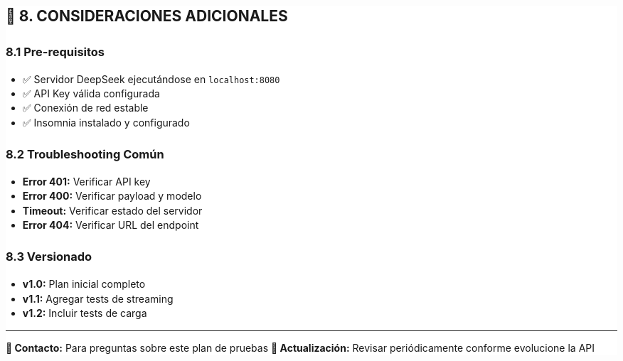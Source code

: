 
## 📝 8. CONSIDERACIONES ADICIONALES

### 8.1 Pre-requisitos

- ✅ Servidor DeepSeek ejecutándose en `localhost:8080`
- ✅ API Key válida configurada
- ✅ Conexión de red estable
- ✅ Insomnia instalado y configurado

### 8.2 Troubleshooting Común

- **Error 401:** Verificar API key
- **Error 400:** Verificar payload y modelo
- **Timeout:** Verificar estado del servidor
- **Error 404:** Verificar URL del endpoint

### 8.3 Versionado

- **v1.0:** Plan inicial completo
- **v1.1:** Agregar tests de streaming
- **v1.2:** Incluir tests de carga

---

**📧 Contacto:** Para preguntas sobre este plan de pruebas
**🔄 Actualización:** Revisar periódicamente conforme evolucione la API
